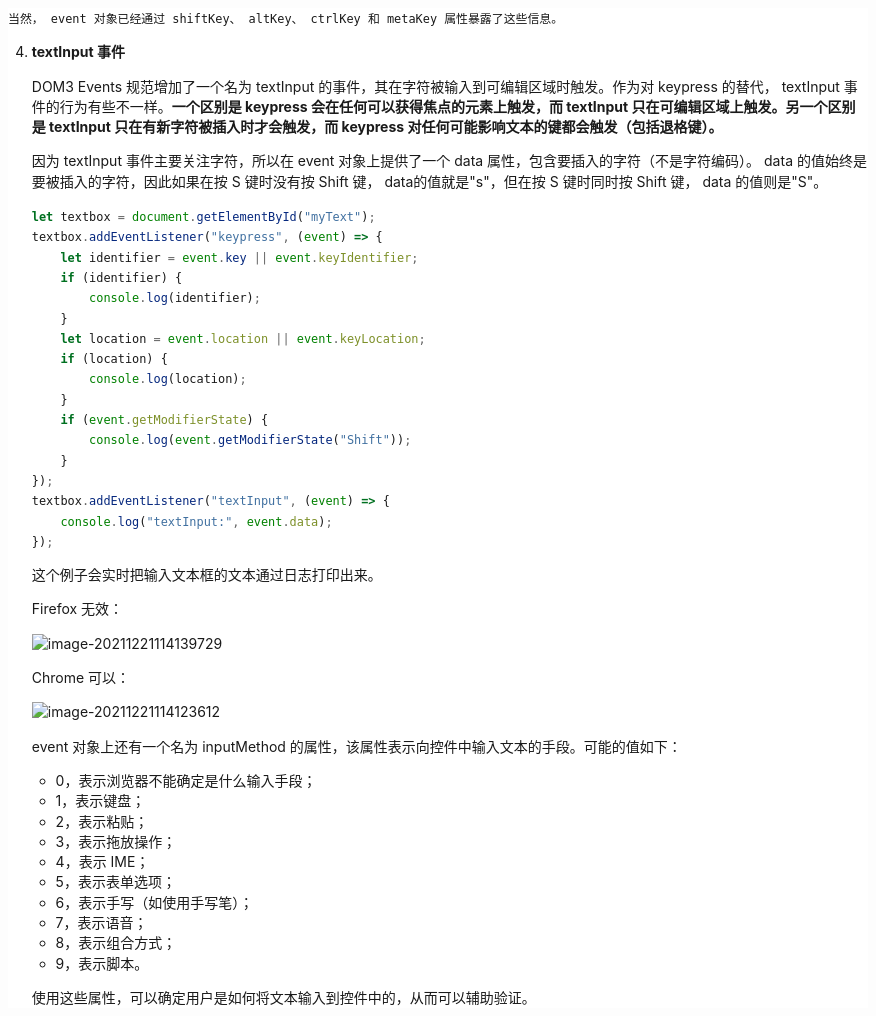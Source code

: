     当然， event 对象已经通过 shiftKey、 altKey、 ctrlKey 和 metaKey 属性暴露了这些信息。

4. **textInput 事件**

    DOM3 Events 规范增加了一个名为 textInput 的事件，其在字符被输入到可编辑区域时触发。作为对 keypress 的替代， textInput 事件的行为有些不一样。**一个区别是 keypress 会在任何可以获得焦点的元素上触发，而 textInput 只在可编辑区域上触发。另一个区别是 textInput 只在有新字符被插入时才会触发，而 keypress 对任何可能影响文本的键都会触发（包括退格键）。**

    因为 textInput 事件主要关注字符，所以在 event 对象上提供了一个 data 属性，包含要插入的字符（不是字符编码）。 data 的值始终是要被插入的字符，因此如果在按 S 键时没有按 Shift 键， data的值就是"s"，但在按 S 键时同时按 Shift 键， data 的值则是"S"。

    ```js
    let textbox = document.getElementById("myText");
    textbox.addEventListener("keypress", (event) => {
        let identifier = event.key || event.keyIdentifier;
        if (identifier) {
            console.log(identifier);
        }
        let location = event.location || event.keyLocation;
        if (location) {
            console.log(location);
        }
        if (event.getModifierState) {
            console.log(event.getModifierState("Shift"));
        }
    });
    textbox.addEventListener("textInput", (event) => {
        console.log("textInput:", event.data);
    });
    ```

    这个例子会实时把输入文本框的文本通过日志打印出来。

    Firefox 无效：

    ![image-20211221114139729](https://s2.loli.net/2021/12/21/K8s9Jd5EtVkC3Up.png)

    Chrome 可以：

    ![image-20211221114123612](https://s2.loli.net/2021/12/21/VNxlP6GsEAkbgFR.png)

    event 对象上还有一个名为 inputMethod 的属性，该属性表示向控件中输入文本的手段。可能的值如下：

    - 0，表示浏览器不能确定是什么输入手段；
    - 1，表示键盘；
    - 2，表示粘贴；
    - 3，表示拖放操作；
    - 4，表示 IME；
    - 5，表示表单选项；
    - 6，表示手写（如使用手写笔）；
    - 7，表示语音；
    - 8，表示组合方式；
    - 9，表示脚本。

    使用这些属性，可以确定用户是如何将文本输入到控件中的，从而可以辅助验证。
